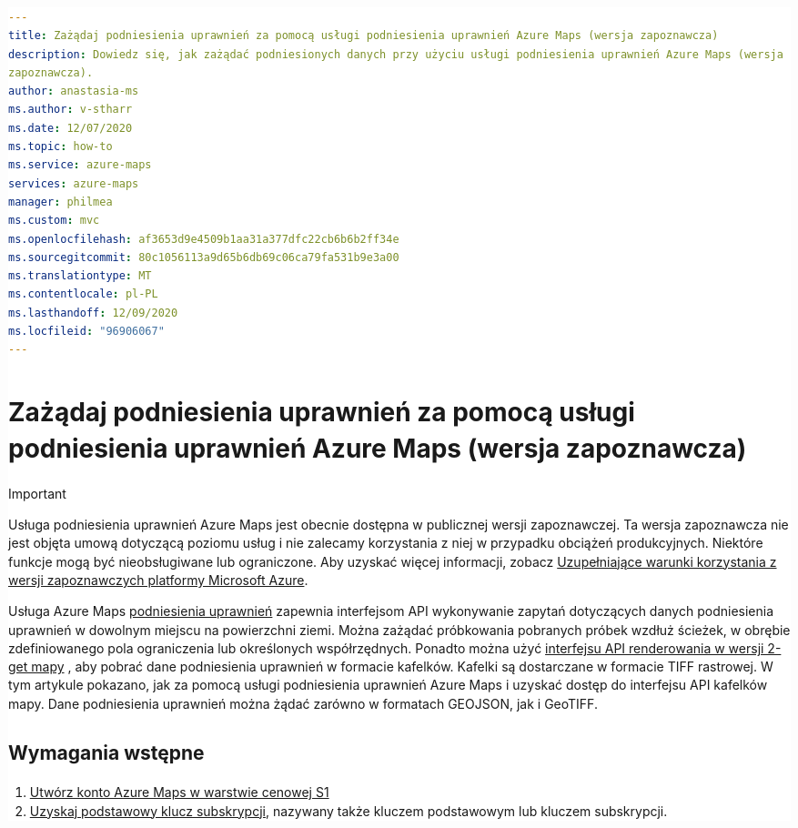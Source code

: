 ```yaml
---
title: Zażądaj podniesienia uprawnień za pomocą usługi podniesienia uprawnień Azure Maps (wersja zapoznawcza)
description: Dowiedz się, jak zażądać podniesionych danych przy użyciu usługi podniesienia uprawnień Azure Maps (wersja zapoznawcza).
author: anastasia-ms
ms.author: v-stharr
ms.date: 12/07/2020
ms.topic: how-to
ms.service: azure-maps
services: azure-maps
manager: philmea
ms.custom: mvc
ms.openlocfilehash: af3653d9e4509b1aa31a377dfc22cb6b6b2ff34e
ms.sourcegitcommit: 80c1056113a9d65b6db69c06ca79fa531b9e3a00
ms.translationtype: MT
ms.contentlocale: pl-PL
ms.lasthandoff: 12/09/2020
ms.locfileid: "96906067"
---
```

# <a name="request-elevation-data-using-the-azure-maps-elevation-service-preview"></a>Zażądaj podniesienia uprawnień za pomocą usługi podniesienia uprawnień Azure Maps (wersja zapoznawcza)

> [!IMPORTANT]
> Usługa podniesienia uprawnień Azure Maps jest obecnie dostępna w publicznej wersji zapoznawczej.
> Ta wersja zapoznawcza nie jest objęta umową dotyczącą poziomu usług i nie zalecamy korzystania z niej w przypadku obciążeń produkcyjnych. Niektóre funkcje mogą być nieobsługiwane lub ograniczone. Aby uzyskać więcej informacji, zobacz [Uzupełniające warunki korzystania z wersji zapoznawczych platformy Microsoft Azure](https://azure.microsoft.com/support/legal/preview-supplemental-terms/).

Usługa Azure Maps [podniesienia uprawnień](https://docs.microsoft.com/rest/api/maps/elevation) zapewnia interfejsom API wykonywanie zapytań dotyczących danych podniesienia uprawnień w dowolnym miejscu na powierzchni ziemi. Można zażądać próbkowania pobranych próbek wzdłuż ścieżek, w obrębie zdefiniowanego pola ograniczenia lub określonych współrzędnych. Ponadto można użyć [interfejsu API renderowania w wersji 2-get mapy](https://docs.microsoft.com/rest/api/maps/renderv2) , aby pobrać dane podniesienia uprawnień w formacie kafelków. Kafelki są dostarczane w formacie TIFF rastrowej. W tym artykule pokazano, jak za pomocą usługi podniesienia uprawnień Azure Maps i uzyskać dostęp do interfejsu API kafelków mapy. Dane podniesienia uprawnień można żądać zarówno w formatach GEOJSON, jak i GeoTIFF.

## <a name="prerequisites"></a>Wymagania wstępne

1. [Utwórz konto Azure Maps w warstwie cenowej S1](quick-demo-map-app.md#create-an-azure-maps-account)
2. [Uzyskaj podstawowy klucz subskrypcji](quick-demo-map-app.md#get-the-primary-key-for-your-account), nazywany także kluczem podstawowym lub kluczem subskrypcji.
